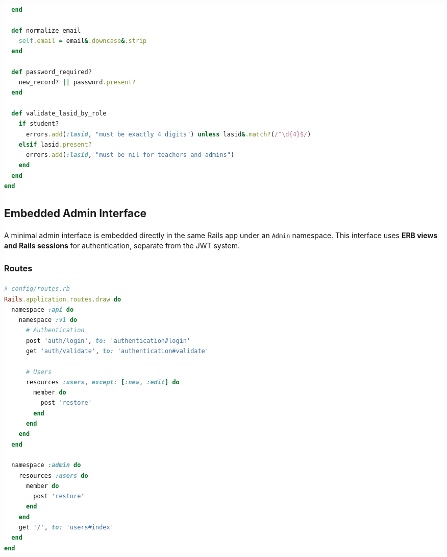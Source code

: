 ```ruby
  end
  
  def normalize_email
    self.email = email&.downcase&.strip
  end
  
  def password_required?
    new_record? || password.present?
  end
  
  def validate_lasid_by_role
    if student?
      errors.add(:lasid, "must be exactly 4 digits") unless lasid&.match?(/^\d{4}$/)
    elsif lasid.present?
      errors.add(:lasid, "must be nil for teachers and admins")
    end
  end
end
```

## Embedded Admin Interface

A minimal admin interface is embedded directly in the same Rails app under an `Admin` namespace. This interface uses **ERB views and Rails sessions** for authentication, separate from the JWT system.

### Routes

```ruby
# config/routes.rb
Rails.application.routes.draw do
  namespace :api do
    namespace :v1 do
      # Authentication
      post 'auth/login', to: 'authentication#login'
      get 'auth/validate', to: 'authentication#validate'
      
      # Users
      resources :users, except: [:new, :edit] do
        member do
          post 'restore'
        end
      end
    end
  end

  namespace :admin do
    resources :users do
      member do
        post 'restore'
      end
    end
    get '/', to: 'users#index'
  end
end
```
